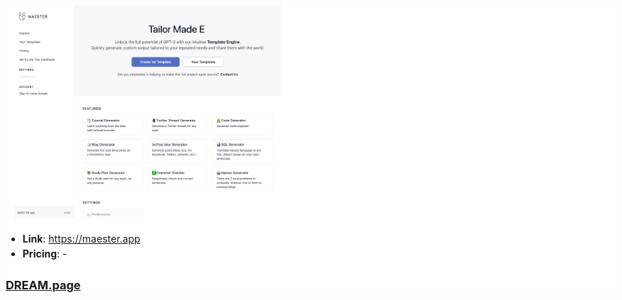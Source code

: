    <img src="media/Maester.app.png" width="400" height="300">
</a>
 
- **Link**: https://maester.app
- **Pricing**: -

### [DREAM.page](https://dream.page)
<a href="https://dream.page">